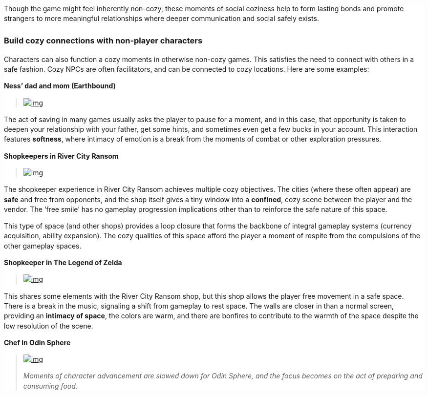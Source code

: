 Though the game might feel inherently non-cozy, these moments of social coziness help to form lasting bonds and promote strangers to more meaningful relationships where deeper communication and social safely exists.

### Build cozy connections with non-player characters

Characters can also function a cozy moments in otherwise non-cozy games. This satisfies the need to connect with others in a safe fashion. Cozy NPCs are often facilitators, and can be connected to cozy locations. Here are some examples:

**Ness’ dad and mom (Earthbound)**

> [![img](https://2.bp.blogspot.com/-PQ22txrLqkE/WjWl_lMG9GI/AAAAAAAAHCc/xgE8eMZu87AhazLIfE6YqqFhHdUJxAXUwCLcBGAs/s400/image20.png)](https://2.bp.blogspot.com/-PQ22txrLqkE/WjWl_lMG9GI/AAAAAAAAHCc/xgE8eMZu87AhazLIfE6YqqFhHdUJxAXUwCLcBGAs/s1600/image20.png)

The act of saving in many games usually asks the player to pause for a moment, and in this case, that opportunity is taken to deepen your relationship with your father, get some hints, and sometimes even get a few bucks in your account. This interaction features **softness**, where intimacy of emotion is a break from the moments of combat or other exploration pressures. 

**Shopkeepers in River City Ransom**

> [![img](https://2.bp.blogspot.com/-hkaIGZb8fDA/WjWmJ-pb7aI/AAAAAAAAHCg/V3SZt9xCipMzmJBJHB035OW8BrxXXSZMACLcBGAs/s400/image23.png)](https://2.bp.blogspot.com/-hkaIGZb8fDA/WjWmJ-pb7aI/AAAAAAAAHCg/V3SZt9xCipMzmJBJHB035OW8BrxXXSZMACLcBGAs/s1600/image23.png)

The shopkeeper experience in River City Ransom achieves multiple cozy objectives. The cities (where these often appear) are **safe** and free from opponents, and the shop itself gives a tiny window into a **confined**, cozy scene between the player and the vendor. The ‘free smile’ has no gameplay progression implications other than to reinforce the safe nature of this space. 

This type of space (and other shops) provides a loop closure that forms the backbone of integral gameplay systems (currency acquisition, ability expansion). The cozy qualities of this space afford the player a moment of respite from the compulsions of the other gameplay spaces.

**Shopkeeper in The Legend of Zelda**

> [![img](https://1.bp.blogspot.com/-_IWCnJ18UbU/WjWmPbzlK8I/AAAAAAAAHCk/DwI9L03sgw8DHsEUionHodOuj2t2dKDVwCLcBGAs/s400/image3.png)](https://1.bp.blogspot.com/-_IWCnJ18UbU/WjWmPbzlK8I/AAAAAAAAHCk/DwI9L03sgw8DHsEUionHodOuj2t2dKDVwCLcBGAs/s1600/image3.png)

This shares some elements with the River City Ransom shop, but this shop allows the player free movement in a safe space. There is a break in the music, signaling a shift from gameplay to rest space. The walls are closer in than a normal screen, providing an **intimacy of space**, the colors are warm, and there are bonfires to contribute to the warmth of the space despite the low resolution of the scene.

**Chef in Odin Sphere**

> [![img](https://1.bp.blogspot.com/-_n2HWDgptuI/WjWmfptsT9I/AAAAAAAAHCs/9rRuJ7uzwBIBFOeD5DWnGCj5Z2qIIs01gCLcBGAs/s400/image28.png)](https://1.bp.blogspot.com/-_n2HWDgptuI/WjWmfptsT9I/AAAAAAAAHCs/9rRuJ7uzwBIBFOeD5DWnGCj5Z2qIIs01gCLcBGAs/s1600/image28.png)
>
> *Moments of character advancement are slowed down for Odin Sphere, and the focus becomes on the act of preparing and consuming food.*
